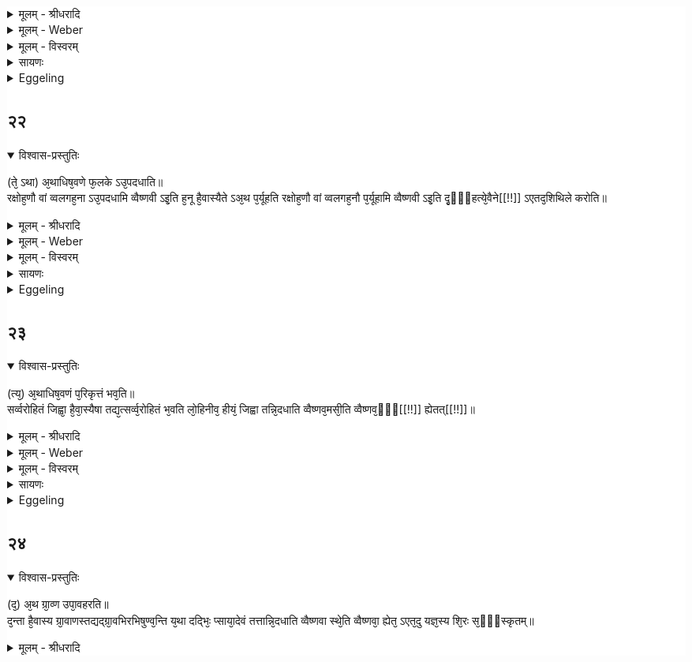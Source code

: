 <details><summary>मूलम् - श्रीधरादि</summary></details>

<details><summary>मूलम् - Weber</summary></details>

<details><summary>मूलम् - विस्वरम्</summary></details>

<details><summary>सायणः</summary></details>

<details><summary>Eggeling</summary></details>


## २२


<details open><summary>विश्वास-प्रस्तुतिः</summary>

(ते᳘ ऽथा) अ᳘थाधिष᳘वणे फ᳘लके ऽउ᳘पदधाति॥  
रक्षोह᳘णौ वां व्वलगह᳘ना ऽउ᳘पदधामि व्वैष्णवी ऽइ᳘ति ह᳘नू है᳘वास्यैते ऽअ᳘थ प᳘र्यूहति रक्षोह᳘णौ वां व्वलगह᳘नौ प᳘र्यूहामि व्वैष्णवी ऽइ᳘ति दृ᳘ᳫं᳘हत्ये᳘वैने[[!!]] ऽएतद᳘शिथिले करोति॥
</details>

<details><summary>मूलम् - श्रीधरादि</summary></details>

<details><summary>मूलम् - Weber</summary></details>

<details><summary>मूलम् - विस्वरम्</summary></details>

<details><summary>सायणः</summary></details>

<details><summary>Eggeling</summary></details>


## २३


<details open><summary>विश्वास-प्रस्तुतिः</summary>

(त्य᳘) अ᳘थाधिष᳘वणं प᳘रिकृत्तं भव᳘ति॥  
सर्व्वरोहितं जिह्वा᳘ है᳘वा᳘स्यैषा तद्य᳘त्सर्व्व᳘रोहितं भ᳘वति लो᳘हिनीव᳘ हीयं᳘ जिह्वा तन्नि᳘दधाति व्वैष्णव᳘मसी᳘ति व्वैष्णव᳘ᳫं᳘[[!!]] ह्येतत्[[!!]]॥
</details>

<details><summary>मूलम् - श्रीधरादि</summary></details>

<details><summary>मूलम् - Weber</summary></details>

<details><summary>मूलम् - विस्वरम्</summary></details>

<details><summary>सायणः</summary></details>

<details><summary>Eggeling</summary></details>


## २४


<details open><summary>विश्वास-प्रस्तुतिः</summary>

(द᳘) अ᳘थ ग्रा᳘व्ण उपा᳘वहरति॥  
द᳘न्ता है᳘वास्य ग्रा᳘वाणस्तद्यद्ग्रा᳘वभिरभिषुण्व᳘न्ति य᳘था दद्भिः᳘ प्साया᳘देवं तत्तान्नि᳘दधाति व्वैष्णवा स्थे᳘ति व्वैष्णवा᳘ ह्येत᳘ ऽएत᳘दु यज्ञ᳘स्य शि᳘रः स᳘ᳫं᳘स्कृतम्॥
</details>

<details><summary>मूलम् - श्रीधरादि</summary>

(द᳘) अ᳘थ ग्रा᳘व्ण उपा᳘वहरति॥  
